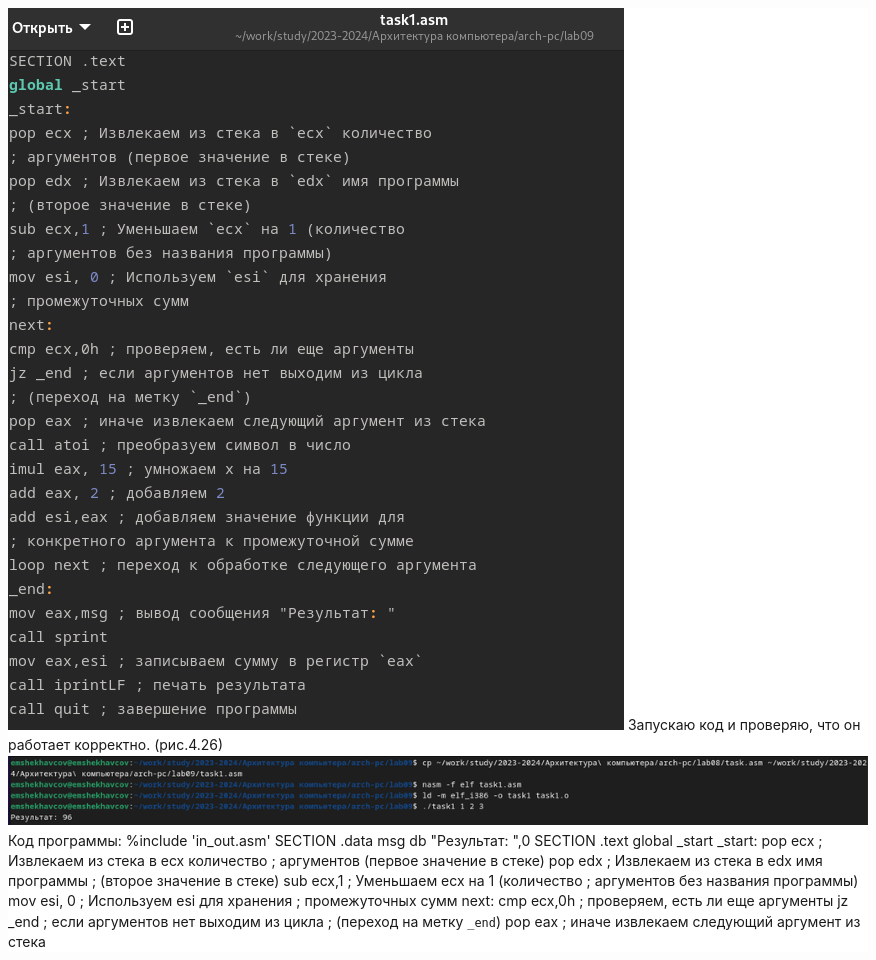 ![Написание кода подпрограммы](image/Screenshot_25.png)
Запускаю код и проверяю, что он работает корректно. (рис.4.26)
![Запуск программы и проверка его вывода](image/Screenshot_26.png)
Код программы:
%include 'in_out.asm'
SECTION .data
msg db "Результат: ",0
SECTION .text
global _start
_start:
pop ecx ; Извлекаем из стека в ecx количество
; аргументов (первое значение в стеке)
pop edx ; Извлекаем из стека в edx имя программы
; (второе значение в стеке)
sub ecx,1 ; Уменьшаем ecx на 1 (количество
; аргументов без названия программы)
mov esi, 0 ; Используем esi для хранения
; промежуточных сумм
next:
cmp ecx,0h ; проверяем, есть ли еще аргументы
jz _end ; если аргументов нет выходим из цикла
; (переход на метку `_end`)
pop eax ; иначе извлекаем следующий аргумент из стека